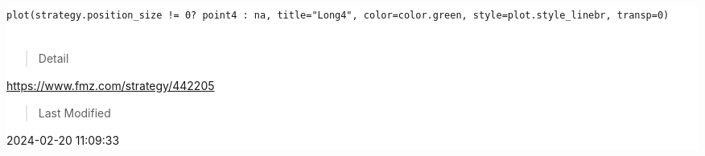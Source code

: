 ``` pinescript
plot(strategy.position_size != 0? point4 : na, title="Long4", color=color.green, style=plot.style_linebr, transp=0)


```

> Detail

https://www.fmz.com/strategy/442205

> Last Modified

2024-02-20 11:09:33
